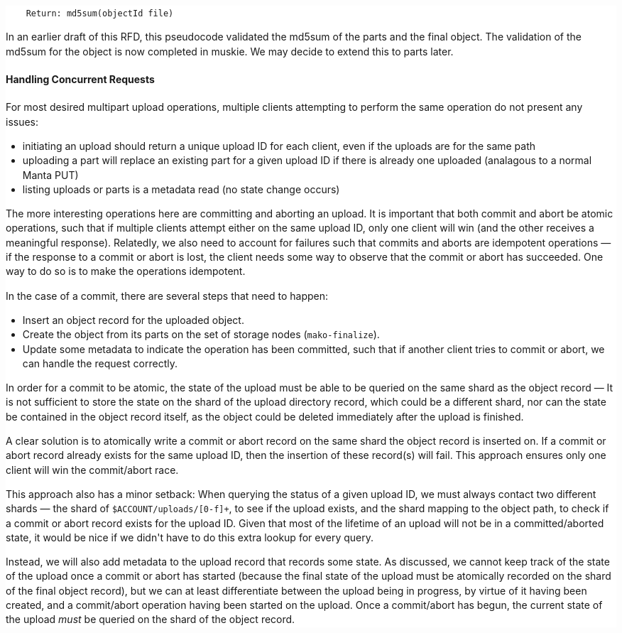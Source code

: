 ```
	Return: md5sum(objectId file)
```

In an earlier draft of this RFD, this pseudocode validated the md5sum of the
parts and the final object. The validation of the md5sum for the object is
now completed in muskie. We may decide to extend this to parts later.

#### Handling Concurrent Requests

For most desired multipart upload operations, multiple clients attempting to
perform the same operation do not present any issues:
* initiating an upload should return a unique upload ID for each client, even if
the uploads are for the same path
* uploading a part will replace an existing part for a given upload ID if there
is already one uploaded (analagous to a normal Manta PUT)
* listing uploads or parts is a metadata read (no state change occurs)

The more interesting operations here are committing and aborting an upload.
It is important that both commit and abort be atomic operations, such that
if multiple clients attempt either on the same upload ID, only one client
will win (and the other receives a meaningful response). Relatedly, we also
need to account for failures such that commits and aborts are idempotent
operations — if the response to a commit or abort is lost, the client needs
some way to observe that the commit or abort has succeeded. One way to do so
is to make the operations idempotent.

In the case of a commit, there are several steps that need to happen:
* Insert an object record for the uploaded object.
* Create the object from its parts on the set of storage nodes (`mako-finalize`).
* Update some metadata to indicate the operation has been committed, such
that if another client tries to commit or abort, we can handle the request
correctly.

In order for a commit to be atomic, the state of the upload must be able to
be queried on the same shard as the object record — It is not sufficient to
store the state on the shard of the upload directory record, which could be
a different shard, nor can the state be contained in the object record itself,
as the object could be deleted immediately after the upload is finished.

A clear solution is to atomically write a commit or abort record on the same
shard the object record is inserted on. If a commit or abort record already
exists for the same upload ID, then the insertion of these record(s) will
fail. This approach ensures only one client will win the commit/abort race.

This approach also has a minor setback: When querying the status of a given
upload ID, we must always contact two different shards — the shard of
`$ACCOUNT/uploads/[0-f]+`, to see if the upload exists, and the shard mapping
to the object path, to check if a commit or abort record exists for the upload
ID. Given that most of the lifetime of an upload will not be in a committed/aborted
state, it would be nice if we didn't have to do this extra lookup for every
query.

Instead, we will also add metadata to the upload record that records some
state. As discussed, we cannot keep track of the state of the upload once a
commit or abort has started (because the final state of the upload must be
atomically recorded on the shard of the final object record), but we can at
least differentiate between the upload being in progress, by virtue of it
having been created, and a commit/abort operation having been started on the
upload. Once a commit/abort has begun, the current state of the upload _must_
be queried on the shard of the object record.
